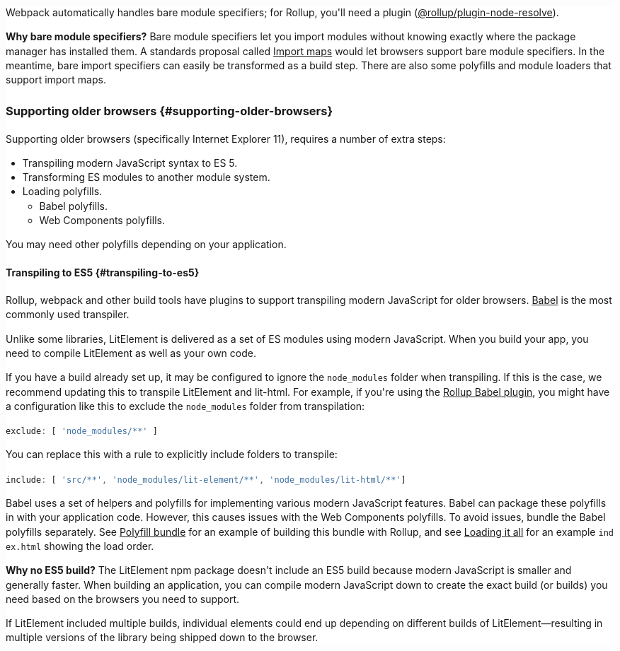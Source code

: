 Webpack automatically handles bare module specifiers; for Rollup, you'll need a plugin ([@rollup/plugin-node-resolve](https://github.com/rollup/plugins/tree/master/packages/node-resolve)).

**Why bare module specifiers?** Bare module specifiers let you import modules without knowing exactly where the package manager has installed them. A standards proposal called [Import maps](https://github.com/WICG/import-maps) would let browsers support bare module specifiers. In the meantime, bare import specifiers can easily be transformed as a build step. There are also some polyfills and module loaders that support import maps.

### Supporting older browsers {#supporting-older-browsers}

Supporting older browsers (specifically Internet Explorer 11), requires a number of extra steps:

*   Transpiling modern JavaScript syntax to ES 5.
*   Transforming ES modules to another module system.
*   Loading polyfills.
    *   Babel polyfills.
    *   Web Components polyfills.

You may need other polyfills depending on your application.

#### Transpiling to ES5 {#transpiling-to-es5}

Rollup, webpack and other build tools have plugins to support transpiling modern JavaScript for older browsers. [Babel](https://babeljs.io/) is the most commonly used transpiler.

Unlike some libraries, LitElement is delivered as a set of ES modules using modern JavaScript. When you build your app, you need to compile LitElement as well as your own code.

If you have a build already set up, it may be configured to ignore the `node_modules` folder when transpiling. If this is the case, we recommend updating this to transpile LitElement and lit-html. For example, if you're using the [Rollup Babel plugin](https://github.com/rollup/rollup-plugin-babel), you might have a configuration like this to exclude the `node_modules` folder from transpilation:

```js
exclude: [ 'node_modules/**' ]
```

You can replace this with a rule to explicitly include folders to transpile:

```js
include: [ 'src/**', 'node_modules/lit-element/**', 'node_modules/lit-html/**']
```

Babel uses a set of helpers and polyfills for implementing various modern JavaScript features. Babel can package these polyfills in with your application code. However, this causes issues with the Web Components polyfills. To avoid issues, bundle the Babel polyfills separately. See [Polyfill bundle](#polyfill-bundle) for an example of building this bundle with Rollup, and see [Loading it all](#loading-it-all) for an example `index.html` showing the load order.

**Why no ES5 build?** The LitElement npm package doesn't include an ES5 build because modern JavaScript is smaller and generally faster. When building an application, you can compile modern JavaScript down to create the exact build (or builds) you need based on the browsers you need to support.

If LitElement included multiple builds, individual elements could end up depending on different builds of LitElement—resulting in multiple versions of the library being shipped down to the browser.

